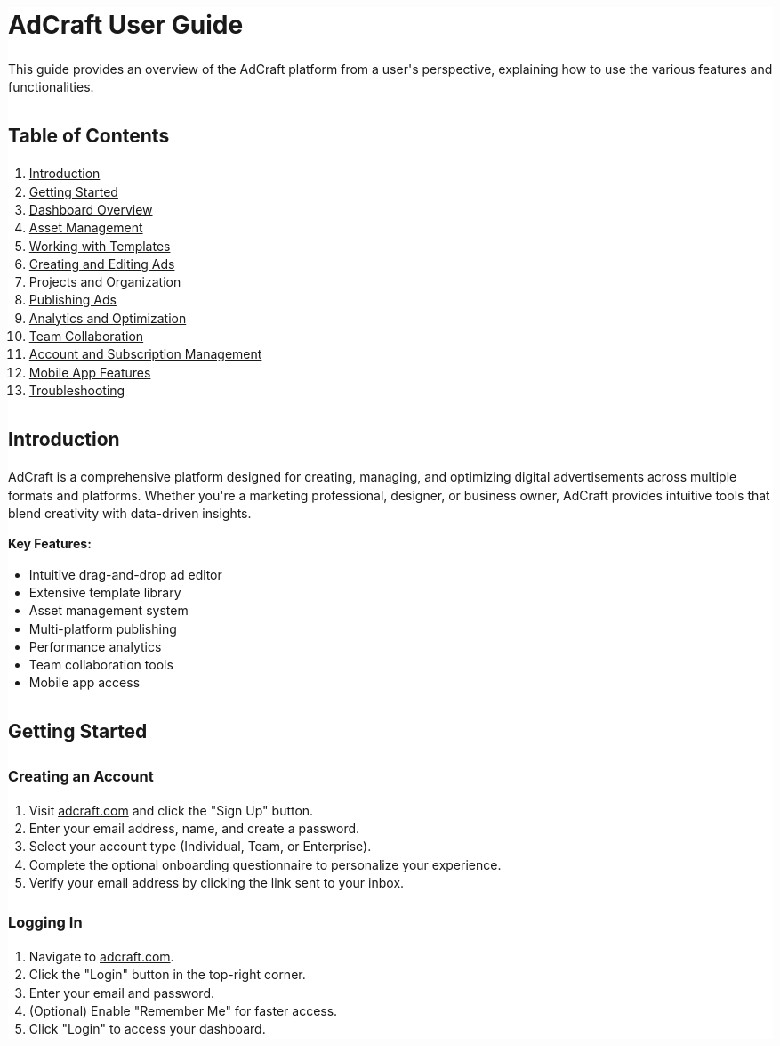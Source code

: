 # AdCraft User Guide

This guide provides an overview of the AdCraft platform from a user's perspective, explaining how to use the various features and functionalities.

## Table of Contents

1. [Introduction](#introduction)
2. [Getting Started](#getting-started)
3. [Dashboard Overview](#dashboard-overview)
4. [Asset Management](#asset-management)
5. [Working with Templates](#working-with-templates)
6. [Creating and Editing Ads](#creating-and-editing-ads)
7. [Projects and Organization](#projects-and-organization)
8. [Publishing Ads](#publishing-ads)
9. [Analytics and Optimization](#analytics-and-optimization)
10. [Team Collaboration](#team-collaboration)
11. [Account and Subscription Management](#account-and-subscription-management)
12. [Mobile App Features](#mobile-app-features)
13. [Troubleshooting](#troubleshooting)

## Introduction

AdCraft is a comprehensive platform designed for creating, managing, and optimizing digital advertisements across multiple formats and platforms. Whether you're a marketing professional, designer, or business owner, AdCraft provides intuitive tools that blend creativity with data-driven insights.

**Key Features:**

- Intuitive drag-and-drop ad editor
- Extensive template library
- Asset management system
- Multi-platform publishing
- Performance analytics
- Team collaboration tools
- Mobile app access

## Getting Started

### Creating an Account

1. Visit [adcraft.com](https://adcraft.com) and click the "Sign Up" button.
2. Enter your email address, name, and create a password.
3. Select your account type (Individual, Team, or Enterprise).
4. Complete the optional onboarding questionnaire to personalize your experience.
5. Verify your email address by clicking the link sent to your inbox.

### Logging In

1. Navigate to [adcraft.com](https://adcraft.com).
2. Click the "Login" button in the top-right corner.
3. Enter your email and password.
4. (Optional) Enable "Remember Me" for faster access.
5. Click "Login" to access your dashboard.
